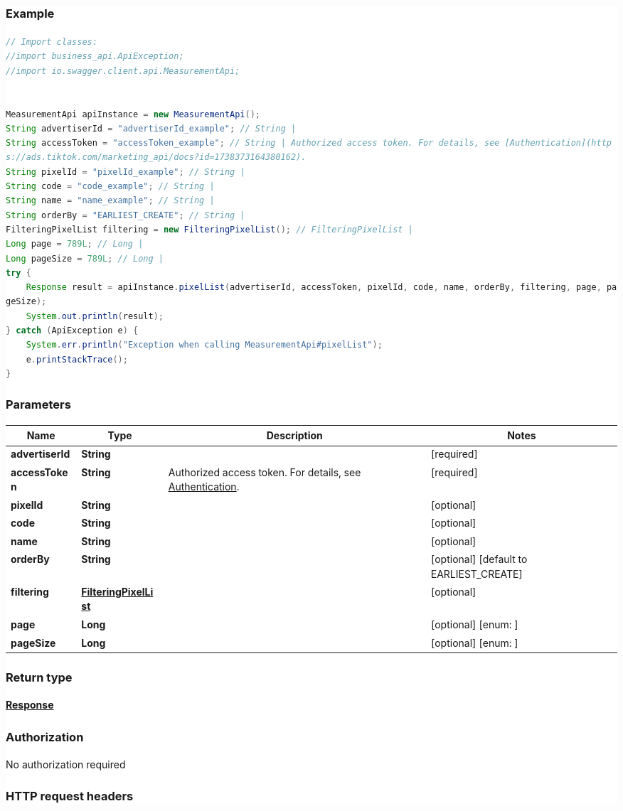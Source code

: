 ### Example
```java
// Import classes:
//import business_api.ApiException;
//import io.swagger.client.api.MeasurementApi;


MeasurementApi apiInstance = new MeasurementApi();
String advertiserId = "advertiserId_example"; // String | 
String accessToken = "accessToken_example"; // String | Authorized access token. For details, see [Authentication](https://ads.tiktok.com/marketing_api/docs?id=1738373164380162).
String pixelId = "pixelId_example"; // String | 
String code = "code_example"; // String | 
String name = "name_example"; // String | 
String orderBy = "EARLIEST_CREATE"; // String | 
FilteringPixelList filtering = new FilteringPixelList(); // FilteringPixelList | 
Long page = 789L; // Long | 
Long pageSize = 789L; // Long | 
try {
    Response result = apiInstance.pixelList(advertiserId, accessToken, pixelId, code, name, orderBy, filtering, page, pageSize);
    System.out.println(result);
} catch (ApiException e) {
    System.err.println("Exception when calling MeasurementApi#pixelList");
    e.printStackTrace();
}
```

### Parameters

Name | Type | Description  | Notes
------------- | ------------- | ------------- | -------------
 **advertiserId** | **String**|  |[required] 
 **accessToken** | **String**| Authorized access token. For details, see [Authentication](https://ads.tiktok.com/marketing_api/docs?id&#x3D;1738373164380162). |[required] 
 **pixelId** | **String**|  | [optional]
 **code** | **String**|  | [optional]
 **name** | **String**|  | [optional]
 **orderBy** | **String**|  | [optional] [default to EARLIEST_CREATE]
 **filtering** | [**FilteringPixelList**](FilteringPixelList.md)|  | [optional]
 **page** | **Long**|  | [optional] [enum: ]
 **pageSize** | **Long**|  | [optional] [enum: ]

### Return type

[**Response**](Response.md)

### Authorization

No authorization required

### HTTP request headers

